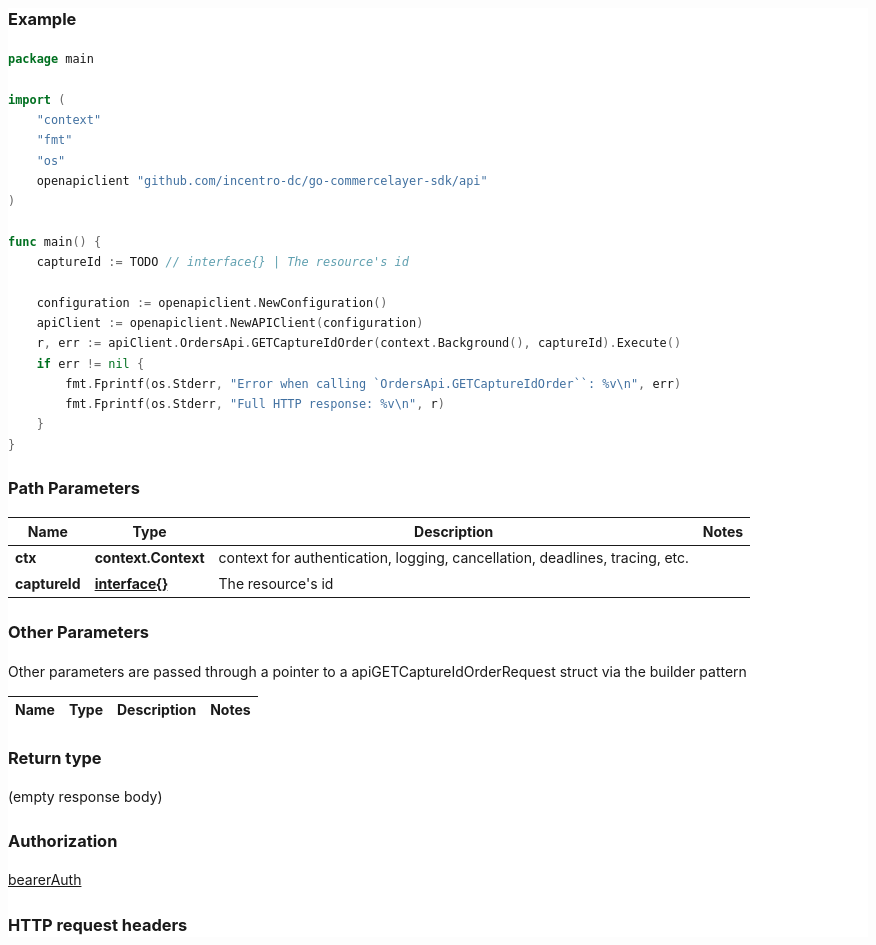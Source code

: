 

### Example

```go
package main

import (
    "context"
    "fmt"
    "os"
    openapiclient "github.com/incentro-dc/go-commercelayer-sdk/api"
)

func main() {
    captureId := TODO // interface{} | The resource's id

    configuration := openapiclient.NewConfiguration()
    apiClient := openapiclient.NewAPIClient(configuration)
    r, err := apiClient.OrdersApi.GETCaptureIdOrder(context.Background(), captureId).Execute()
    if err != nil {
        fmt.Fprintf(os.Stderr, "Error when calling `OrdersApi.GETCaptureIdOrder``: %v\n", err)
        fmt.Fprintf(os.Stderr, "Full HTTP response: %v\n", r)
    }
}
```

### Path Parameters


Name | Type | Description  | Notes
------------- | ------------- | ------------- | -------------
**ctx** | **context.Context** | context for authentication, logging, cancellation, deadlines, tracing, etc.
**captureId** | [**interface{}**](.md) | The resource&#39;s id | 

### Other Parameters

Other parameters are passed through a pointer to a apiGETCaptureIdOrderRequest struct via the builder pattern


Name | Type | Description  | Notes
------------- | ------------- | ------------- | -------------


### Return type

 (empty response body)

### Authorization

[bearerAuth](../README.md#bearerAuth)

### HTTP request headers
